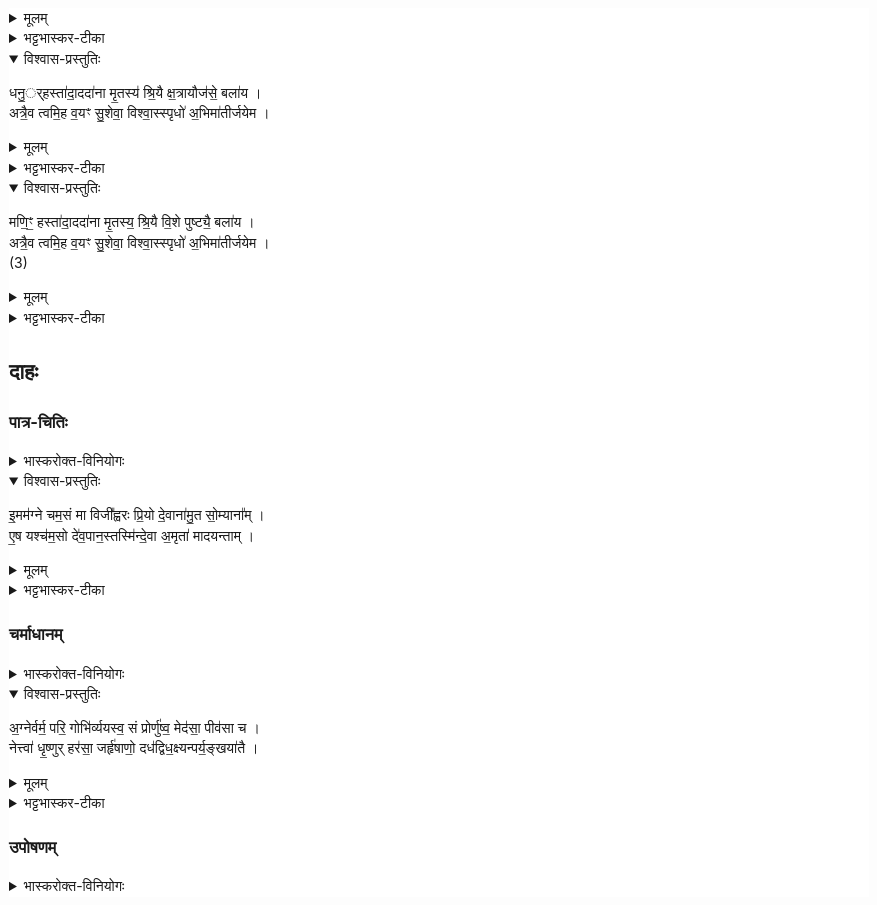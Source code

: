 <details><summary>मूलम्</summary></details>

<details><summary>भट्टभास्कर-टीका</summary></details>


<details open><summary>विश्वास-प्रस्तुतिः</summary>

धनु॒र््हस्ता॑दा॒ददा॑ना मृ॒तस्य॑ श्रि॒यै क्ष॒त्रायौज॑से॒ बला॑य ।  
अत्रै॒व त्वमि॒ह व॒यꣳ सु॒शेवा॒ विश्वा॒स्स्पृधो॑ अ॒भिमा॑तीर्जयेम ।  
</details>

<details><summary>मूलम्</summary></details>

<details><summary>भट्टभास्कर-टीका</summary></details>

<details open><summary>विश्वास-प्रस्तुतिः</summary>

मणि॒ꣳ॒ हस्ता॑दा॒ददा॑ना मृ॒तस्य॒ श्रि॒यै वि॒शे पुष्ट्यै॒ बला॑य ।  
अत्रै॒व त्वमि॒ह व॒यꣳ सु॒शेवा॒ विश्वा॒स्स्पृधो॑ अ॒भिमा॑तीर्जयेम ।  
(3)  
</details>

<details><summary>मूलम्</summary></details>


<details><summary>भट्टभास्कर-टीका</summary></details>

## दाहः
### पात्र-चितिः

<details><summary>भास्करोक्त-विनियोगः</summary></details>


<details open><summary>विश्वास-प्रस्तुतिः</summary>

इ॒मम॑ग्ने चम॒सं मा विजी᳚ह्वरः प्रि॒यो दे॒वाना॑मु॒त सो॒म्याना᳚म् ।  
ए॒ष यश्च॑म॒सो दे॑व॒पान॒स्तस्मि॑न्दे॒वा अ॒मृता॑ मादयन्ताम् ।  
</details>

<details><summary>मूलम्</summary></details>

<details><summary>भट्टभास्कर-टीका</summary></details>

### चर्माधानम्
<details><summary>भास्करोक्त-विनियोगः</summary></details>


<details open><summary>विश्वास-प्रस्तुतिः</summary>

अ॒ग्नेर्वर्म॒ परि॒ गोभि॑र्व्ययस्व॒ सं प्रोर्णु॑ष्व॒ मेद॑सा॒ पीव॑सा च ।  
नेत्त्वा॑ धृ॒ष्णुर् हर॑सा॒ जर्हृ॑षाणो॒ दध॑द्विध॒क्ष्यन्पर्य॒ङ्खया॑तै ।  
</details>

<details><summary>मूलम्</summary></details>

<details><summary>भट्टभास्कर-टीका</summary></details>

### उपोषणम्
<details><summary>भास्करोक्त-विनियोगः</summary></details>
